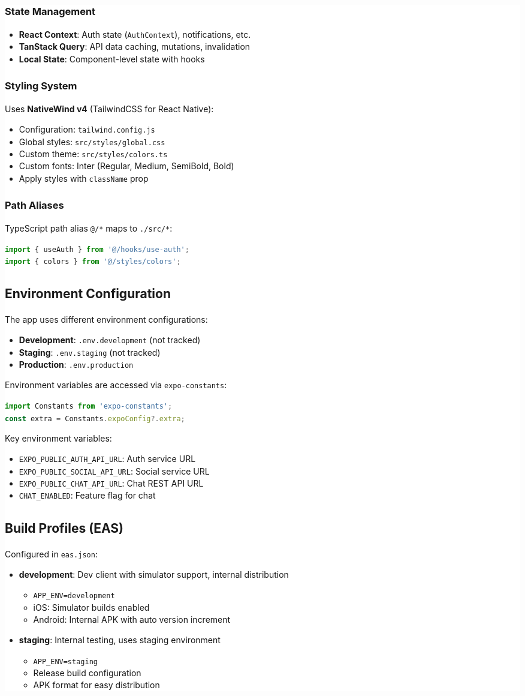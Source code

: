 ### State Management

- **React Context**: Auth state (`AuthContext`), notifications, etc.
- **TanStack Query**: API data caching, mutations, invalidation
- **Local State**: Component-level state with hooks

### Styling System

Uses **NativeWind v4** (TailwindCSS for React Native):
- Configuration: `tailwind.config.js`
- Global styles: `src/styles/global.css`
- Custom theme: `src/styles/colors.ts`
- Custom fonts: Inter (Regular, Medium, SemiBold, Bold)
- Apply styles with `className` prop

### Path Aliases

TypeScript path alias `@/*` maps to `./src/*`:
```typescript
import { useAuth } from '@/hooks/use-auth';
import { colors } from '@/styles/colors';
```

## Environment Configuration

The app uses different environment configurations:

- **Development**: `.env.development` (not tracked)
- **Staging**: `.env.staging` (not tracked)
- **Production**: `.env.production`

Environment variables are accessed via `expo-constants`:
```typescript
import Constants from 'expo-constants';
const extra = Constants.expoConfig?.extra;
```

Key environment variables:
- `EXPO_PUBLIC_AUTH_API_URL`: Auth service URL
- `EXPO_PUBLIC_SOCIAL_API_URL`: Social service URL
- `EXPO_PUBLIC_CHAT_API_URL`: Chat REST API URL
- `CHAT_ENABLED`: Feature flag for chat

## Build Profiles (EAS)

Configured in `eas.json`:

- **development**: Dev client with simulator support, internal distribution
  - `APP_ENV=development`
  - iOS: Simulator builds enabled
  - Android: Internal APK with auto version increment

- **staging**: Internal testing, uses staging environment
  - `APP_ENV=staging`
  - Release build configuration
  - APK format for easy distribution
